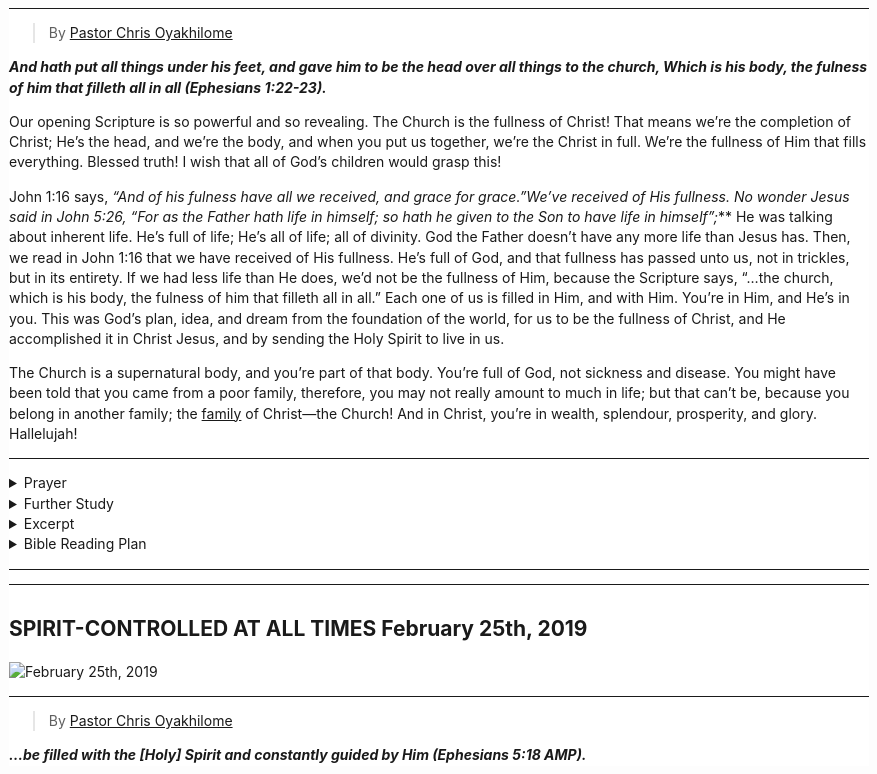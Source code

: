  ---

>By [Pastor Chris Oyakhilome](https://rhapsodyofrealities.org/en/pastor-chris-oyakhilome)


***And hath put all things under his feet, and gave him to be the head over all things to the church, Which is his body, the fulness of him that filleth all in all (Ephesians 1:22\-23\).***


Our opening Scripture is so powerful and so revealing. The Church is the fullness of Christ! That means we’re the completion of Christ; He’s the head, and we’re the body, and when you put us together, we’re the Christ in full. We’re the fullness of Him that fills everything. Blessed truth! I wish that all of God’s children would grasp this!


John 1:16 says, *“And of his fulness have all we* *received, and grace for grace.”*We’ve received of His fullness. No wonder Jesus said in John 5:26, *“For as the Father hath life in himself; so hath he given to the Son to have life in himself”****;*** He was talking about inherent life. He’s full of life; He’s all of life; all of divinity. God the Father doesn’t have any more life than Jesus has. Then, we read in John 1:16 that we have received of His fullness. He’s full of God, and that fullness has passed unto us, not in trickles, but in its entirety. If we had less life than He does, we’d not be the fullness of Him, because the Scripture says, “…the church, which is his body, the fulness of him that filleth all in all.” Each one of us is filled in Him, and with Him. You’re in Him, and He’s in you. This was God’s plan, idea, and dream from the foundation of the world, for us to be the fullness of Christ, and He accomplished it in Christ Jesus, and by sending the Holy Spirit to live in us.


The Church is a supernatural body, and you’re part of that body. You’re full of God, not sickness and disease. You might have been told that you came from a poor family, therefore, you may not really amount to much in life; but that can’t be, because you belong in another family; the [family](https://www.christembassy.org) of Christ—the Church! And in Christ, you’re in wealth, splendour, prosperity, and glory. Hallelujah!




---  
<details><summary>Prayer</summary></details>

<details><summary>Further Study</summary></details>

<details><summary>Excerpt</summary></details>

<details><summary>Bible Reading Plan</summary></details>

---
---

## SPIRIT-CONTROLLED AT ALL TIMES February 25th, 2019
![February 25th, 2019](https://prayer.rhapsodyofrealities.org/admin-dashboard/rhapsody_images/__0003_Day%2025%20Spirit-controlled%20At%20All%20Times-min.jpg)

 ---

>By [Pastor Chris Oyakhilome](https://rhapsodyofrealities.org/en/pastor-chris-oyakhilome)


***…be filled with the \[Holy] Spirit and constantly guided by Him (Ephesians 5:18 AMP).***
